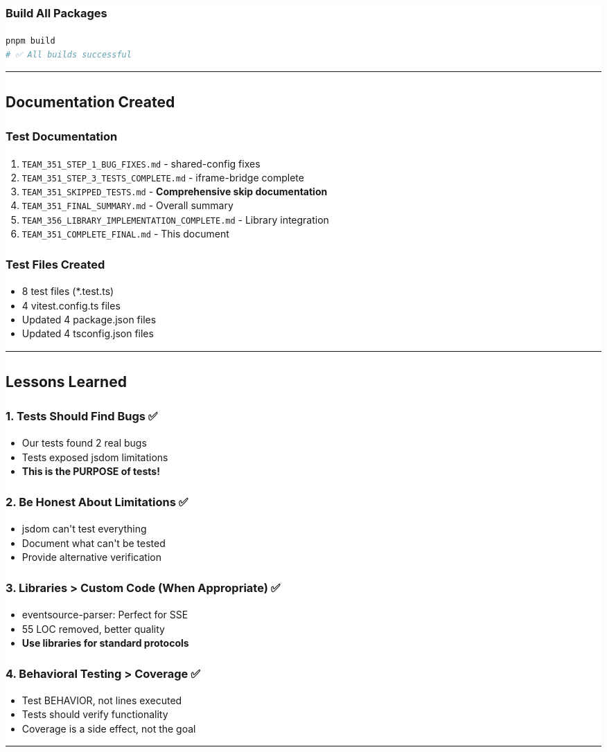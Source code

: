 ### Build All Packages
```bash
pnpm build
# ✅ All builds successful
```

---

## Documentation Created

### Test Documentation
1. `TEAM_351_STEP_1_BUG_FIXES.md` - shared-config fixes
2. `TEAM_351_STEP_3_TESTS_COMPLETE.md` - iframe-bridge complete
3. `TEAM_351_SKIPPED_TESTS.md` - **Comprehensive skip documentation**
4. `TEAM_351_FINAL_SUMMARY.md` - Overall summary
5. `TEAM_356_LIBRARY_IMPLEMENTATION_COMPLETE.md` - Library integration
6. `TEAM_351_COMPLETE_FINAL.md` - This document

### Test Files Created
- 8 test files (*.test.ts)
- 4 vitest.config.ts files
- Updated 4 package.json files
- Updated 4 tsconfig.json files

---

## Lessons Learned

### 1. Tests Should Find Bugs ✅
- Our tests found 2 real bugs
- Tests exposed jsdom limitations
- **This is the PURPOSE of tests!**

### 2. Be Honest About Limitations ✅
- jsdom can't test everything
- Document what can't be tested
- Provide alternative verification

### 3. Libraries > Custom Code (When Appropriate) ✅
- eventsource-parser: Perfect for SSE
- 55 LOC removed, better quality
- **Use libraries for standard protocols**

### 4. Behavioral Testing > Coverage ✅
- Test BEHAVIOR, not lines executed
- Tests should verify functionality
- Coverage is a side effect, not the goal

---
